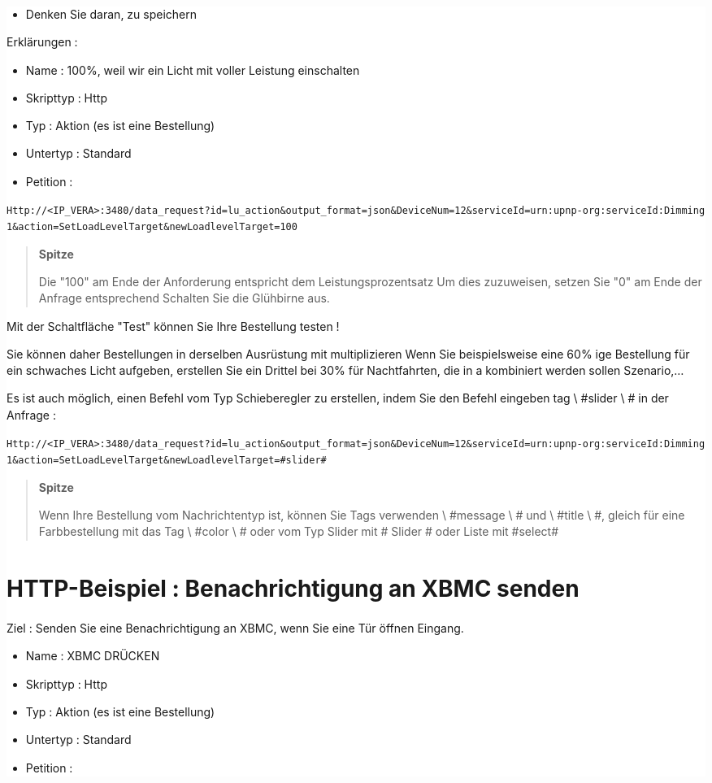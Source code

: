 -   Denken Sie daran, zu speichern

Erklärungen :

-   Name : 100%, weil wir ein Licht mit voller Leistung einschalten

-   Skripttyp : Http

-   Typ : Aktion (es ist eine Bestellung)

-   Untertyp : Standard

-   Petition :

````
Http://<IP_VERA>:3480/data_request?id=lu_action&output_format=json&DeviceNum=12&serviceId=urn:upnp-org:serviceId:Dimming1&action=SetLoadLevelTarget&newLoadlevelTarget=100
````

> **Spitze**
>
> Die "100" am Ende der Anforderung entspricht dem Leistungsprozentsatz
> Um dies zuzuweisen, setzen Sie "0" am Ende der Anfrage entsprechend
> Schalten Sie die Glühbirne aus.

Mit der Schaltfläche "Test" können Sie Ihre Bestellung testen !

Sie können daher Bestellungen in derselben Ausrüstung mit multiplizieren
Wenn Sie beispielsweise eine 60% ige Bestellung für ein schwaches Licht aufgeben, erstellen Sie
ein Drittel bei 30% für Nachtfahrten, die in a kombiniert werden sollen
Szenario,…

Es ist auch möglich, einen Befehl vom Typ Schieberegler zu erstellen, indem Sie den Befehl eingeben
tag \ #slider \ # in der Anfrage :

````
Http://<IP_VERA>:3480/data_request?id=lu_action&output_format=json&DeviceNum=12&serviceId=urn:upnp-org:serviceId:Dimming1&action=SetLoadLevelTarget&newLoadlevelTarget=#slider#
````

> **Spitze**
>
> Wenn Ihre Bestellung vom Nachrichtentyp ist, können Sie Tags verwenden
> \ #message \ # und \ #title \ #, gleich für eine Farbbestellung mit
> das Tag \ #color \ # oder vom Typ Slider mit # Slider # oder Liste mit #select#

HTTP-Beispiel : Benachrichtigung an XBMC senden 
==============================================

Ziel : Senden Sie eine Benachrichtigung an XBMC, wenn Sie eine Tür öffnen
Eingang.

-   Name : XBMC DRÜCKEN

-   Skripttyp : Http

-   Typ : Aktion (es ist eine Bestellung)

-   Untertyp : Standard

-   Petition :
